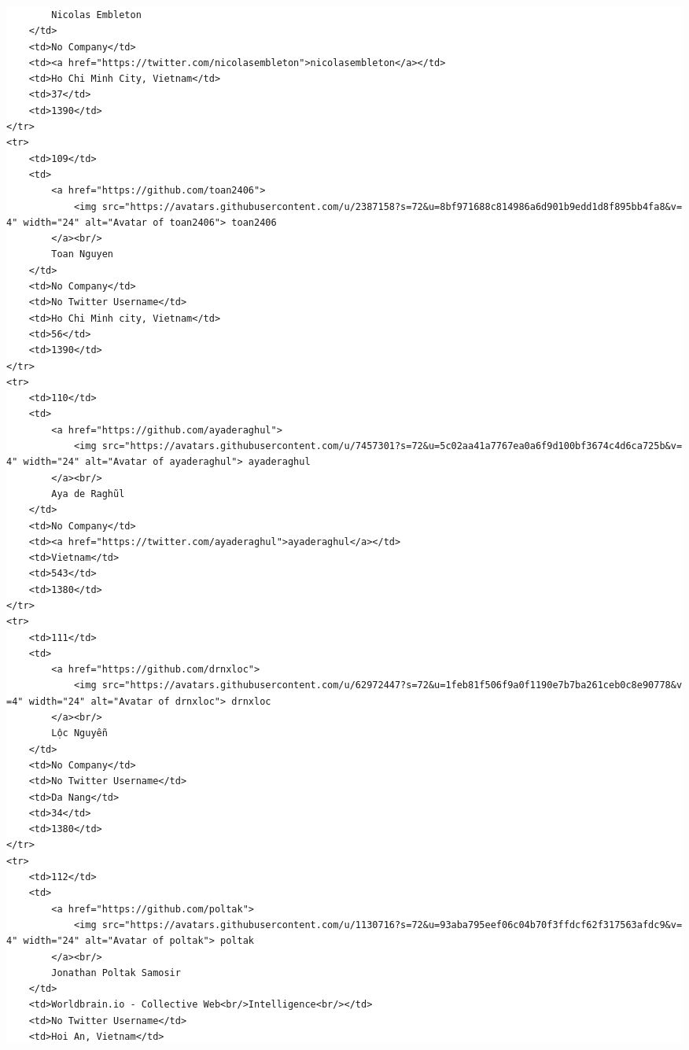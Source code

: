 			Nicolas Embleton
		</td>
		<td>No Company</td>
		<td><a href="https://twitter.com/nicolasembleton">nicolasembleton</a></td>
		<td>Ho Chi Minh City, Vietnam</td>
		<td>37</td>
		<td>1390</td>
	</tr>
	<tr>
		<td>109</td>
		<td>
			<a href="https://github.com/toan2406">
				<img src="https://avatars.githubusercontent.com/u/2387158?s=72&u=8bf971688c814986a6d901b9edd1d8f895bb4fa8&v=4" width="24" alt="Avatar of toan2406"> toan2406
			</a><br/>
			Toan Nguyen
		</td>
		<td>No Company</td>
		<td>No Twitter Username</td>
		<td>Ho Chi Minh city, Vietnam</td>
		<td>56</td>
		<td>1390</td>
	</tr>
	<tr>
		<td>110</td>
		<td>
			<a href="https://github.com/ayaderaghul">
				<img src="https://avatars.githubusercontent.com/u/7457301?s=72&u=5c02aa41a7767ea0a6f9d100bf3674c4d6ca725b&v=4" width="24" alt="Avatar of ayaderaghul"> ayaderaghul
			</a><br/>
			Aya de Raghũl
		</td>
		<td>No Company</td>
		<td><a href="https://twitter.com/ayaderaghul">ayaderaghul</a></td>
		<td>Vietnam</td>
		<td>543</td>
		<td>1380</td>
	</tr>
	<tr>
		<td>111</td>
		<td>
			<a href="https://github.com/drnxloc">
				<img src="https://avatars.githubusercontent.com/u/62972447?s=72&u=1feb81f506f9a0f1190e7b7ba261ceb0c8e90778&v=4" width="24" alt="Avatar of drnxloc"> drnxloc
			</a><br/>
			Lộc Nguyễn
		</td>
		<td>No Company</td>
		<td>No Twitter Username</td>
		<td>Da Nang</td>
		<td>34</td>
		<td>1380</td>
	</tr>
	<tr>
		<td>112</td>
		<td>
			<a href="https://github.com/poltak">
				<img src="https://avatars.githubusercontent.com/u/1130716?s=72&u=93aba795eef06c04b70f3ffdcf62f317563afdc9&v=4" width="24" alt="Avatar of poltak"> poltak
			</a><br/>
			Jonathan Poltak Samosir
		</td>
		<td>Worldbrain.io - Collective Web<br/>Intelligence<br/></td>
		<td>No Twitter Username</td>
		<td>Hoi An, Vietnam</td>